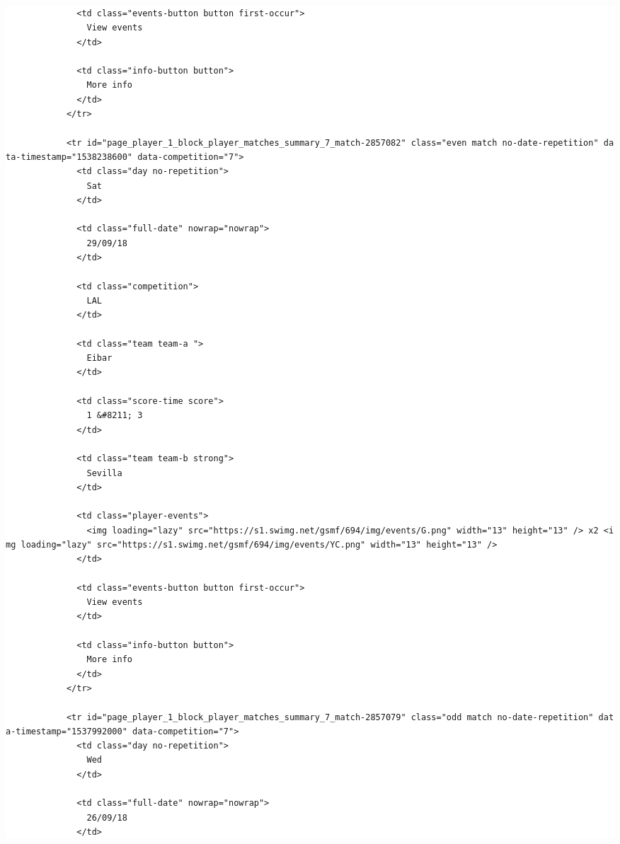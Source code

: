                   <td class="events-button button first-occur">
                    View events
                  </td>
                  
                  <td class="info-button button">
                    More info
                  </td>
                </tr>
                
                <tr id="page_player_1_block_player_matches_summary_7_match-2857082" class="even match no-date-repetition" data-timestamp="1538238600" data-competition="7">
                  <td class="day no-repetition">
                    Sat
                  </td>
                  
                  <td class="full-date" nowrap="nowrap">
                    29/09/18
                  </td>
                  
                  <td class="competition">
                    LAL
                  </td>
                  
                  <td class="team team-a ">
                    Eibar
                  </td>
                  
                  <td class="score-time score">
                    1 &#8211; 3
                  </td>
                  
                  <td class="team team-b strong">
                    Sevilla
                  </td>
                  
                  <td class="player-events">
                    <img loading="lazy" src="https://s1.swimg.net/gsmf/694/img/events/G.png" width="13" height="13" /> x2 <img loading="lazy" src="https://s1.swimg.net/gsmf/694/img/events/YC.png" width="13" height="13" />
                  </td>
                  
                  <td class="events-button button first-occur">
                    View events
                  </td>
                  
                  <td class="info-button button">
                    More info
                  </td>
                </tr>
                
                <tr id="page_player_1_block_player_matches_summary_7_match-2857079" class="odd match no-date-repetition" data-timestamp="1537992000" data-competition="7">
                  <td class="day no-repetition">
                    Wed
                  </td>
                  
                  <td class="full-date" nowrap="nowrap">
                    26/09/18
                  </td>
                  